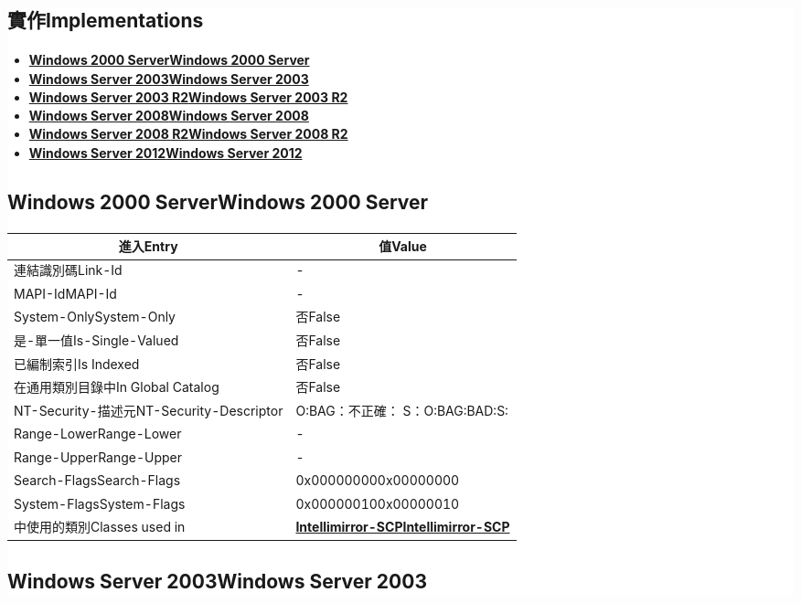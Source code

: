 

## <a name="implementations"></a><span data-ttu-id="98e8c-123">實作</span><span class="sxs-lookup"><span data-stu-id="98e8c-123">Implementations</span></span>

-   [<span data-ttu-id="98e8c-124">**Windows 2000 Server**</span><span class="sxs-lookup"><span data-stu-id="98e8c-124">**Windows 2000 Server**</span></span>](#windows-2000-server)
-   [<span data-ttu-id="98e8c-125">**Windows Server 2003**</span><span class="sxs-lookup"><span data-stu-id="98e8c-125">**Windows Server 2003**</span></span>](#windows-server-2003)
-   [<span data-ttu-id="98e8c-126">**Windows Server 2003 R2**</span><span class="sxs-lookup"><span data-stu-id="98e8c-126">**Windows Server 2003 R2**</span></span>](#windows-server-2003-r2)
-   [<span data-ttu-id="98e8c-127">**Windows Server 2008**</span><span class="sxs-lookup"><span data-stu-id="98e8c-127">**Windows Server 2008**</span></span>](#windows-server-2008)
-   [<span data-ttu-id="98e8c-128">**Windows Server 2008 R2**</span><span class="sxs-lookup"><span data-stu-id="98e8c-128">**Windows Server 2008 R2**</span></span>](#windows-server-2008-r2)
-   [<span data-ttu-id="98e8c-129">**Windows Server 2012**</span><span class="sxs-lookup"><span data-stu-id="98e8c-129">**Windows Server 2012**</span></span>](#windows-server-2012)

## <a name="windows-2000-server"></a><span data-ttu-id="98e8c-130">Windows 2000 Server</span><span class="sxs-lookup"><span data-stu-id="98e8c-130">Windows 2000 Server</span></span>



| <span data-ttu-id="98e8c-131">進入</span><span class="sxs-lookup"><span data-stu-id="98e8c-131">Entry</span></span> | <span data-ttu-id="98e8c-132">值</span><span class="sxs-lookup"><span data-stu-id="98e8c-132">Value</span></span> |
|------------------------|------------------------------------------------------------|
| <span data-ttu-id="98e8c-133">連結識別碼</span><span class="sxs-lookup"><span data-stu-id="98e8c-133">Link-Id</span></span>                | \-                                                         |
| <span data-ttu-id="98e8c-134">MAPI-Id</span><span class="sxs-lookup"><span data-stu-id="98e8c-134">MAPI-Id</span></span>                | \-                                                         |
| <span data-ttu-id="98e8c-135">System-Only</span><span class="sxs-lookup"><span data-stu-id="98e8c-135">System-Only</span></span>            | <span data-ttu-id="98e8c-136">否</span><span class="sxs-lookup"><span data-stu-id="98e8c-136">False</span></span>                                                      |
| <span data-ttu-id="98e8c-137">是-單一值</span><span class="sxs-lookup"><span data-stu-id="98e8c-137">Is-Single-Valued</span></span>       | <span data-ttu-id="98e8c-138">否</span><span class="sxs-lookup"><span data-stu-id="98e8c-138">False</span></span>                                                      |
| <span data-ttu-id="98e8c-139">已編制索引</span><span class="sxs-lookup"><span data-stu-id="98e8c-139">Is Indexed</span></span>             | <span data-ttu-id="98e8c-140">否</span><span class="sxs-lookup"><span data-stu-id="98e8c-140">False</span></span>                                                      |
| <span data-ttu-id="98e8c-141">在通用類別目錄中</span><span class="sxs-lookup"><span data-stu-id="98e8c-141">In Global Catalog</span></span>      | <span data-ttu-id="98e8c-142">否</span><span class="sxs-lookup"><span data-stu-id="98e8c-142">False</span></span>                                                      |
| <span data-ttu-id="98e8c-143">NT-Security-描述元</span><span class="sxs-lookup"><span data-stu-id="98e8c-143">NT-Security-Descriptor</span></span> | <span data-ttu-id="98e8c-144">O:BAG：不正確： S：</span><span class="sxs-lookup"><span data-stu-id="98e8c-144">O:BAG:BAD:S:</span></span>                                               |
| <span data-ttu-id="98e8c-145">Range-Lower</span><span class="sxs-lookup"><span data-stu-id="98e8c-145">Range-Lower</span></span>            | \-                                                         |
| <span data-ttu-id="98e8c-146">Range-Upper</span><span class="sxs-lookup"><span data-stu-id="98e8c-146">Range-Upper</span></span>            | \-                                                         |
| <span data-ttu-id="98e8c-147">Search-Flags</span><span class="sxs-lookup"><span data-stu-id="98e8c-147">Search-Flags</span></span>           | <span data-ttu-id="98e8c-148">0x00000000</span><span class="sxs-lookup"><span data-stu-id="98e8c-148">0x00000000</span></span>                                                 |
| <span data-ttu-id="98e8c-149">System-Flags</span><span class="sxs-lookup"><span data-stu-id="98e8c-149">System-Flags</span></span>           | <span data-ttu-id="98e8c-150">0x00000010</span><span class="sxs-lookup"><span data-stu-id="98e8c-150">0x00000010</span></span>                                                 |
| <span data-ttu-id="98e8c-151">中使用的類別</span><span class="sxs-lookup"><span data-stu-id="98e8c-151">Classes used in</span></span>        | [<span data-ttu-id="98e8c-152">**Intellimirror-SCP**</span><span class="sxs-lookup"><span data-stu-id="98e8c-152">**Intellimirror-SCP**</span></span>](c-intellimirrorscp.md)<br/> |



## <a name="windows-server-2003"></a><span data-ttu-id="98e8c-153">Windows Server 2003</span><span class="sxs-lookup"><span data-stu-id="98e8c-153">Windows Server 2003</span></span>
